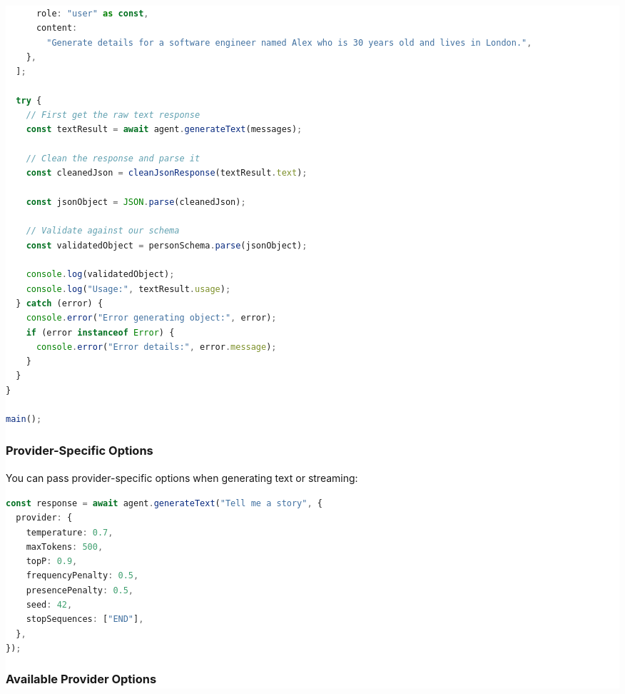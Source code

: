 ````typescript
      role: "user" as const,
      content:
        "Generate details for a software engineer named Alex who is 30 years old and lives in London.",
    },
  ];

  try {
    // First get the raw text response
    const textResult = await agent.generateText(messages);

    // Clean the response and parse it
    const cleanedJson = cleanJsonResponse(textResult.text);

    const jsonObject = JSON.parse(cleanedJson);

    // Validate against our schema
    const validatedObject = personSchema.parse(jsonObject);

    console.log(validatedObject);
    console.log("Usage:", textResult.usage);
  } catch (error) {
    console.error("Error generating object:", error);
    if (error instanceof Error) {
      console.error("Error details:", error.message);
    }
  }
}

main();
````

### Provider-Specific Options

You can pass provider-specific options when generating text or streaming:

```typescript
const response = await agent.generateText("Tell me a story", {
  provider: {
    temperature: 0.7,
    maxTokens: 500,
    topP: 0.9,
    frequencyPenalty: 0.5,
    presencePenalty: 0.5,
    seed: 42,
    stopSequences: ["END"],
  },
});
```

### Available Provider Options
